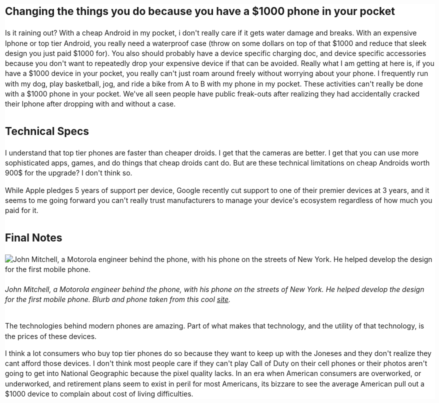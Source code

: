 ## Changing the things you do because you have a $1000 phone in your pocket

Is it raining out? With a cheap Android in my pocket, i don't really care if it gets water damage and breaks. With an expensive Iphone or top tier Android, you really need a waterproof case (throw on some dollars on top of that $1000 and reduce that sleek design you just paid $1000 for). You also should probably have a device specific charging doc, and device specific accessories because you don't want to repeatedly drop your expensive device if that can be avoided. Really what I am getting at here is, if you have a $1000 device in your pocket, you really can't just roam around freely without worrying about your phone. I frequently run with my dog, play basketball, jog, and ride a bike from A to B with my phone in my pocket. These activities can't really be done with a $1000 phone in your pocket. We've all seen people have public freak-outs after realizing they had accidentally cracked their Iphone after dropping with and without a case.

## Technical Specs

I understand that top tier phones are faster than cheaper droids. I get that the cameras are better. I get that you can use more sophisticated apps, games, and do things that cheap droids cant do. But are these technical limitations on cheap Androids worth 900$ for the upgrade? I don't think so.

While Apple pledges 5 years of support per device, Google recently cut support to one of their premier devices at 3 years, and it seems to me going forward you can't really trust manufacturers to manage your device's ecosystem regardless of how much you paid for it.

## Final Notes

<img height="500" src="../fixingThings/oldCell.jpg" alt="John Mitchell, a Motorola engineer behind the phone, with his phone on the streets of New York. He helped develop the design for the first mobile phone.">

###### John Mitchell, a Motorola engineer behind the phone, with his phone on the streets of New York. He helped develop the design for the first mobile phone. Blurb and phone taken from this cool [site](https://www.considerable.com/entertainment/retronaut/can-you-hear-me-now-the-rise-of-the-monster-mobile-phone/).

The technologies behind modern phones are amazing. Part of what makes that technology, and the utility of that technology, is the prices of these devices.

I think a lot consumers who buy top tier phones do so because they want to keep up with the Joneses and they don't realize they cant afford those devices. I don't think most people care if they can't play Call of Duty on their cell phones or their photos aren't going to get into National Geographic because the pixel quality lacks. In an era when American consumers are overworked, or underworked, and retirement plans seem to exist in peril for most Americans, its bizzare to see the average American pull out a $1000 device to complain about cost of living difficulties.
